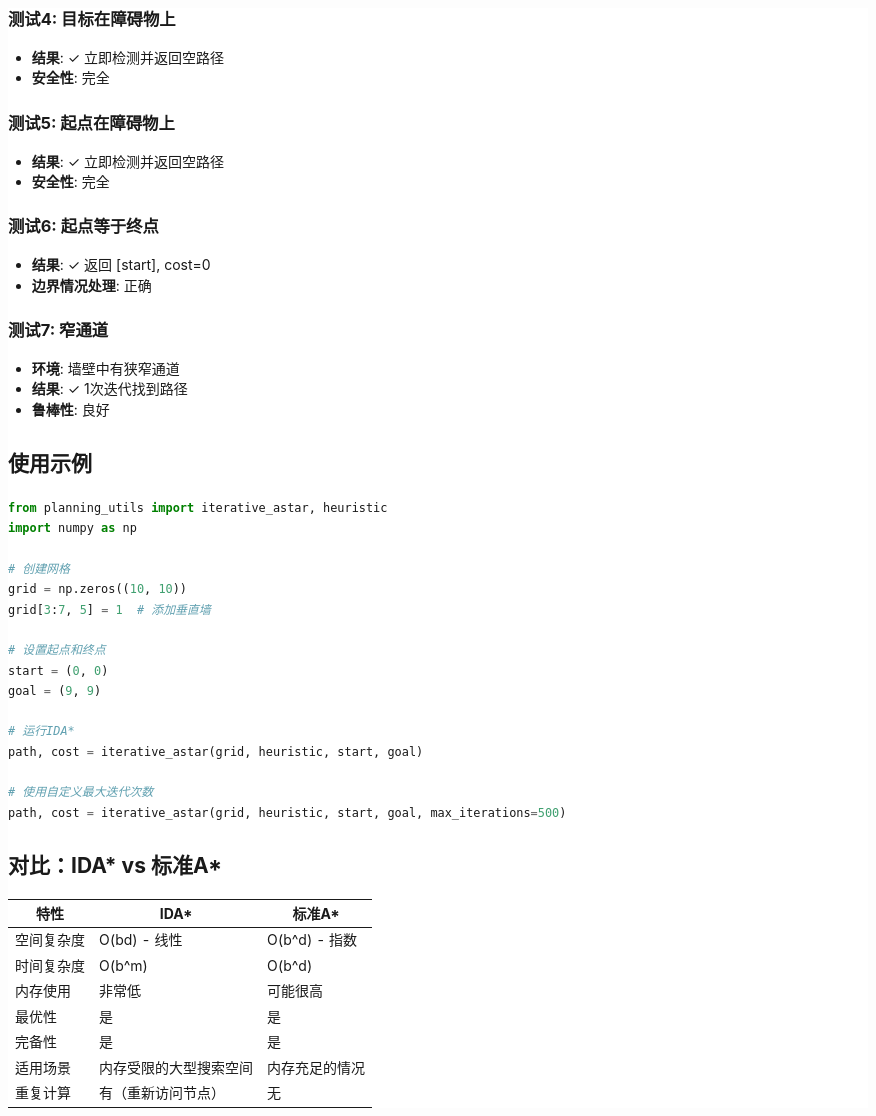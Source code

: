 ### 测试4: 目标在障碍物上
- **结果**: ✓ 立即检测并返回空路径
- **安全性**: 完全

### 测试5: 起点在障碍物上
- **结果**: ✓ 立即检测并返回空路径
- **安全性**: 完全

### 测试6: 起点等于终点
- **结果**: ✓ 返回 [start], cost=0
- **边界情况处理**: 正确

### 测试7: 窄通道
- **环境**: 墙壁中有狭窄通道
- **结果**: ✓ 1次迭代找到路径
- **鲁棒性**: 良好

## 使用示例

```python
from planning_utils import iterative_astar, heuristic
import numpy as np

# 创建网格
grid = np.zeros((10, 10))
grid[3:7, 5] = 1  # 添加垂直墙

# 设置起点和终点
start = (0, 0)
goal = (9, 9)

# 运行IDA*
path, cost = iterative_astar(grid, heuristic, start, goal)

# 使用自定义最大迭代次数
path, cost = iterative_astar(grid, heuristic, start, goal, max_iterations=500)
```

## 对比：IDA* vs 标准A*

| 特性 | IDA* | 标准A* |
|-----|------|--------|
| 空间复杂度 | O(bd) - 线性 | O(b^d) - 指数 |
| 时间复杂度 | O(b^m) | O(b^d) |
| 内存使用 | 非常低 | 可能很高 |
| 最优性 | 是 | 是 |
| 完备性 | 是 | 是 |
| 适用场景 | 内存受限的大型搜索空间 | 内存充足的情况 |
| 重复计算 | 有（重新访问节点） | 无 |
